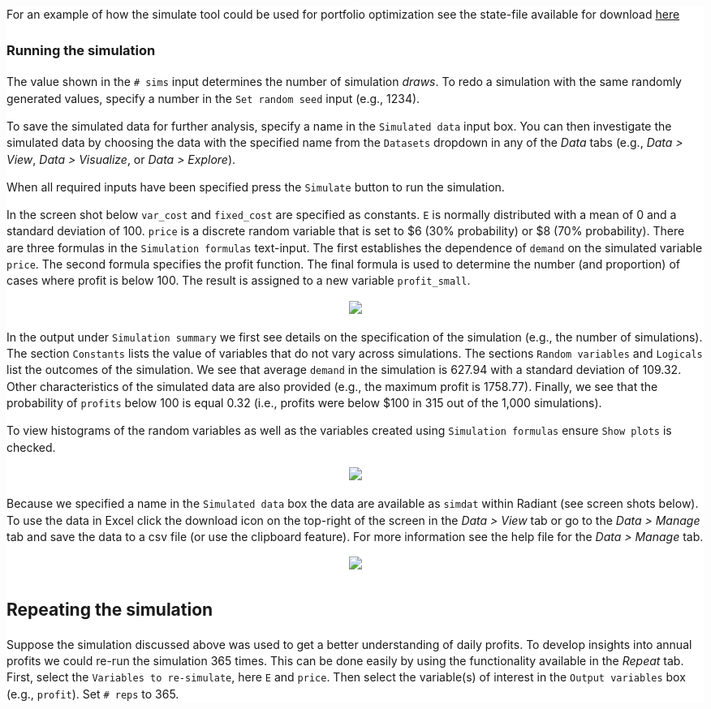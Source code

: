 For an example of how the simulate tool could be used for portfolio optimization see the state-file available for download <a href="https://radiant-rstats.github.io/docs/examples/investment-state-3stocks.rda">here</a>

### Running the simulation

The value shown in the `# sims` input determines the number of simulation _draws_. To redo a simulation with the same randomly generated values, specify a number in the `Set random seed` input (e.g., 1234).

To save the simulated data for further analysis, specify a name in the `Simulated data` input box. You can then investigate the simulated data by choosing the data with the specified name from the `Datasets` dropdown in any of the _Data_ tabs (e.g., _Data > View_, _Data > Visualize_, or _Data > Explore_).

When all required inputs have been specified press the `Simulate` button to run the simulation.

In the screen shot below `var_cost` and `fixed_cost` are specified as constants. `E` is normally distributed with a mean of 0 and a standard deviation of 100. `price` is a discrete random variable that is set to \$6 (30% probability) or $8 (70% probability). There are three formulas in the `Simulation formulas` text-input. The first establishes the dependence of `demand` on the simulated variable `price`. The second formula specifies the profit function. The final formula is used to determine the number (and proportion) of cases where profit is below 100. The result is assigned to a new variable `profit_small`.

<p align="center"><img src="figures_model/simulater_sim.png"></p>

In the output under `Simulation summary` we first see details on the specification of the simulation (e.g., the number of simulations). The section `Constants` lists the value of variables that do not vary across simulations. The sections `Random variables` and `Logicals` list the outcomes of the simulation. We see that average `demand` in the simulation is 627.94 with a standard deviation of 109.32. Other characteristics of the simulated data are also provided (e.g., the maximum profit is 1758.77). Finally, we see that the probability of `profits` below 100 is equal 0.32 (i.e., profits were below \$100 in 315 out of the 1,000 simulations).

To view histograms of the random variables as well as the variables created using `Simulation formulas` ensure `Show plots` is checked.

<p align="center"><img src="figures_model/simulater_sim_plot.png"></p>

Because we specified a name in the `Simulated data` box the data are available as `simdat` within Radiant (see screen shots below). To use the data in Excel click the download icon on the top-right of the screen in the _Data > View_ tab or go to the _Data > Manage_ tab and save the data to a csv file (or use the clipboard feature). For more information see the help file for the _Data > Manage_ tab.

<p align="center"><img src="figures_model/simulater_view.png"></p>

## Repeating the simulation

Suppose the simulation discussed above was used to get a better understanding of daily profits. To develop insights into annual profits we could re-run the simulation 365 times. This can be done easily by using the functionality available in the _Repeat_ tab. First, select the `Variables to re-simulate`, here `E` and `price`. Then select the variable(s) of interest in the `Output variables` box (e.g., `profit`). Set `# reps` to 365.
